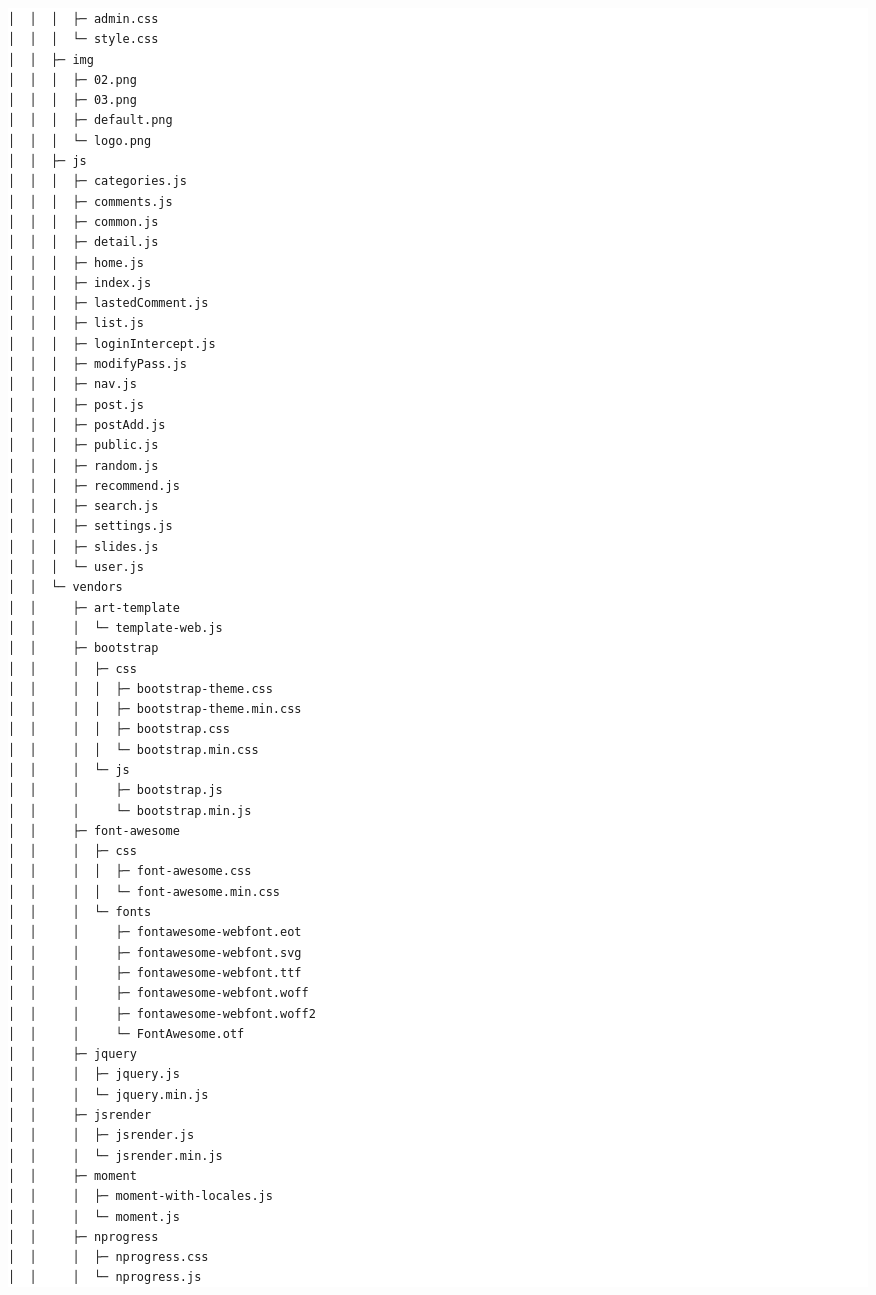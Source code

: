 ```
│  │  │  ├─ admin.css
│  │  │  └─ style.css
│  │  ├─ img
│  │  │  ├─ 02.png
│  │  │  ├─ 03.png
│  │  │  ├─ default.png
│  │  │  └─ logo.png
│  │  ├─ js
│  │  │  ├─ categories.js
│  │  │  ├─ comments.js
│  │  │  ├─ common.js
│  │  │  ├─ detail.js
│  │  │  ├─ home.js
│  │  │  ├─ index.js
│  │  │  ├─ lastedComment.js
│  │  │  ├─ list.js
│  │  │  ├─ loginIntercept.js
│  │  │  ├─ modifyPass.js
│  │  │  ├─ nav.js
│  │  │  ├─ post.js
│  │  │  ├─ postAdd.js
│  │  │  ├─ public.js
│  │  │  ├─ random.js
│  │  │  ├─ recommend.js
│  │  │  ├─ search.js
│  │  │  ├─ settings.js
│  │  │  ├─ slides.js
│  │  │  └─ user.js
│  │  └─ vendors
│  │     ├─ art-template
│  │     │  └─ template-web.js
│  │     ├─ bootstrap
│  │     │  ├─ css
│  │     │  │  ├─ bootstrap-theme.css
│  │     │  │  ├─ bootstrap-theme.min.css
│  │     │  │  ├─ bootstrap.css
│  │     │  │  └─ bootstrap.min.css
│  │     │  └─ js
│  │     │     ├─ bootstrap.js
│  │     │     └─ bootstrap.min.js
│  │     ├─ font-awesome
│  │     │  ├─ css
│  │     │  │  ├─ font-awesome.css
│  │     │  │  └─ font-awesome.min.css
│  │     │  └─ fonts
│  │     │     ├─ fontawesome-webfont.eot
│  │     │     ├─ fontawesome-webfont.svg
│  │     │     ├─ fontawesome-webfont.ttf
│  │     │     ├─ fontawesome-webfont.woff
│  │     │     ├─ fontawesome-webfont.woff2
│  │     │     └─ FontAwesome.otf
│  │     ├─ jquery
│  │     │  ├─ jquery.js
│  │     │  └─ jquery.min.js
│  │     ├─ jsrender
│  │     │  ├─ jsrender.js
│  │     │  └─ jsrender.min.js
│  │     ├─ moment
│  │     │  ├─ moment-with-locales.js
│  │     │  └─ moment.js
│  │     ├─ nprogress
│  │     │  ├─ nprogress.css
│  │     │  └─ nprogress.js
```